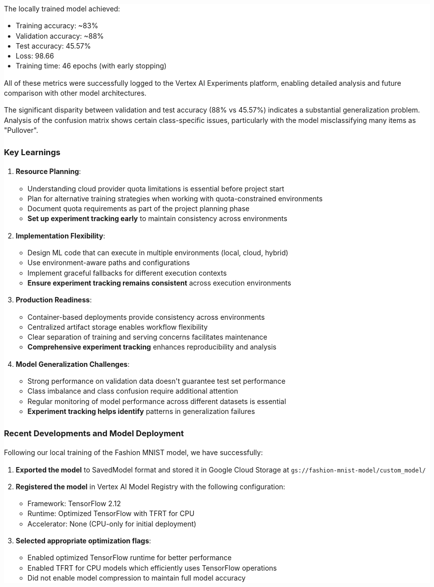 The locally trained model achieved:
- Training accuracy: ~83%
- Validation accuracy: ~88% 
- Test accuracy: 45.57%
- Loss: 98.66
- Training time: 46 epochs (with early stopping)

All of these metrics were successfully logged to the Vertex AI Experiments platform, enabling detailed analysis and future comparison with other model architectures.

The significant disparity between validation and test accuracy (88% vs 45.57%) indicates a substantial generalization problem. Analysis of the confusion matrix shows certain class-specific issues, particularly with the model misclassifying many items as "Pullover".

### Key Learnings

1. **Resource Planning**:
   - Understanding cloud provider quota limitations is essential before project start
   - Plan for alternative training strategies when working with quota-constrained environments
   - Document quota requirements as part of the project planning phase
   - **Set up experiment tracking early** to maintain consistency across environments

2. **Implementation Flexibility**:
   - Design ML code that can execute in multiple environments (local, cloud, hybrid)
   - Use environment-aware paths and configurations
   - Implement graceful fallbacks for different execution contexts
   - **Ensure experiment tracking remains consistent** across execution environments

3. **Production Readiness**:
   - Container-based deployments provide consistency across environments
   - Centralized artifact storage enables workflow flexibility
   - Clear separation of training and serving concerns facilitates maintenance
   - **Comprehensive experiment tracking** enhances reproducibility and analysis

4. **Model Generalization Challenges**:
   - Strong performance on validation data doesn't guarantee test set performance
   - Class imbalance and class confusion require additional attention
   - Regular monitoring of model performance across different datasets is essential
   - **Experiment tracking helps identify** patterns in generalization failures

### Recent Developments and Model Deployment

Following our local training of the Fashion MNIST model, we have successfully:

1. **Exported the model** to SavedModel format and stored it in Google Cloud Storage at `gs://fashion-mnist-model/custom_model/`

2. **Registered the model** in Vertex AI Model Registry with the following configuration:
   - Framework: TensorFlow 2.12
   - Runtime: Optimized TensorFlow with TFRT for CPU
   - Accelerator: None (CPU-only for initial deployment)

3. **Selected appropriate optimization flags**:
   - Enabled optimized TensorFlow runtime for better performance
   - Enabled TFRT for CPU models which efficiently uses TensorFlow operations
   - Did not enable model compression to maintain full model accuracy
